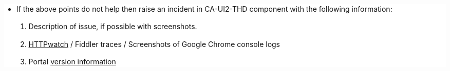 -   If the above points do not help then raise an incident in CA-UI2-THD component with the following information:

    1. Description of issue, if possible with screenshots.

    2. [HTTPwatch](https://launchpad.support.sap.com/#/notes/1558903) / Fiddler traces / Screenshots of Google Chrome console logs

    3. Portal [version information](https://launchpad.support.sap.com/#/notes/0001757810)


